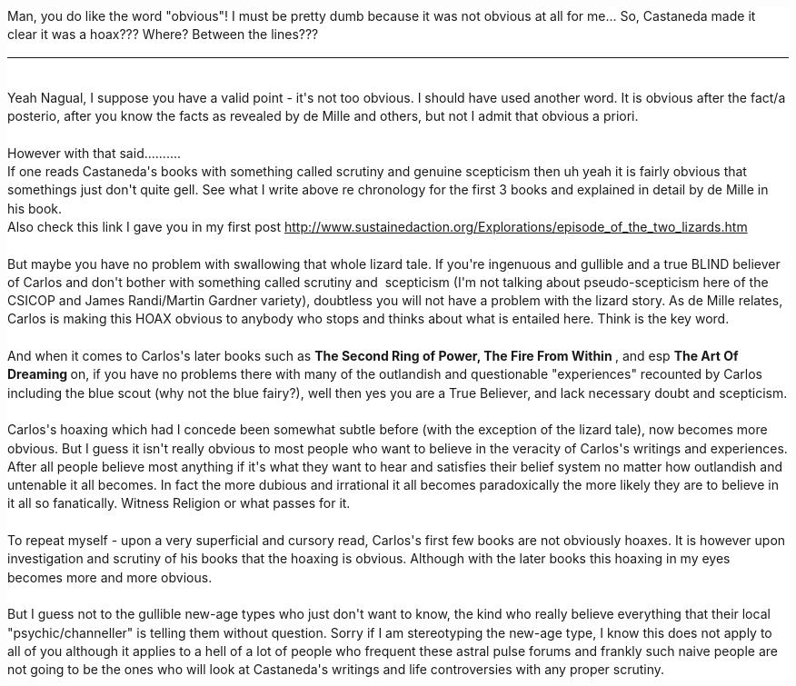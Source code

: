   Man, you do like the word "obvious"! I must be pretty dumb because it was not obvious at all for me... So, Castaneda made it clear it was a hoax??? Where? Between the lines???
  <hr height='"1"' id='"quote"' noshade=""/>
 </font>
</blockquote>
<br>
Yeah Nagual, I suppose you have a valid point - it's not too obvious. I should have used another word. It is obvious after the fact/a posterio, after you know the facts as revealed by de Mille and others, but not I admit that obvious a priori.
<br>
<br>
However with that said..........
<br>
If one reads Castaneda's books with something called scrutiny and genuine scepticism then uh yeah it is fairly obvious that somethings just don't quite gell. See what I write above re chronology for the first 3 books and explained in detail by de Mille in his book.
<br>
Also check this link I gave you in my first post
<a class="bbc_link" href="http://www.sustainedaction.org/Explorations/episode_of_the_two_lizards.htm" rel="noopener" target="_blank">
 http://www.sustainedaction.org/Explorations/episode_of_the_two_lizards.htm
</a>
<br>
<br>
But maybe you have no problem with swallowing that whole lizard tale. If you're ingenuous and gullible and a true BLIND believer of Carlos and don't bother with something called scrutiny and  scepticism (I'm not talking about pseudo-scepticism here of the CSICOP and James Randi/Martin Gardner variety), doubtless you will not have a problem with the lizard story. As de Mille relates, Carlos is making this HOAX obvious to anybody who stops and thinks about what is entailed here. Think is the key word.
<br>
<br>
And when it comes to Carlos's later books such as
<b>
 The Second Ring of Power, The Fire From Within
</b>
, and esp
<b>
 The Art Of Dreaming
</b>
on, if you have no problems there with many of the outlandish and questionable "experiences" recounted by Carlos including the blue scout (why not the blue fairy?), well then yes you are a True Believer, and lack necessary doubt and scepticism.
<br>
<br>
Carlos's hoaxing which had I concede been somewhat subtle before (with the exception of the lizard tale), now becomes more obvious. But I guess it isn't really obvious to most people who want to believe in the veracity of Carlos's writings and experiences. After all people believe most anything if it's what they want to hear and satisfies their belief system no matter how outlandish and untenable it all becomes. In fact the more dubious and irrational it all becomes paradoxically the more likely they are to believe in it all so fanatically. Witness Religion or what passes for it.
<br>
<br>
To repeat myself - upon a very superficial and cursory read, Carlos's first few books are not obviously hoaxes. It is however upon investigation and scrutiny of his books that the hoaxing is obvious. Although with the later books this hoaxing in my eyes becomes more and more obvious.
<br>
<br>
But I guess not to the gullible new-age types who just don't want to know, the kind who really believe everything that their local "psychic/channeller" is telling them without question. Sorry if I am stereotyping the new-age type, I know this does not apply to all of you although it applies to a hell of a lot of people who frequent these astral pulse forums and frankly such naive people are not going to be the ones who will look at Castaneda's writings and life controversies with any proper scrutiny.